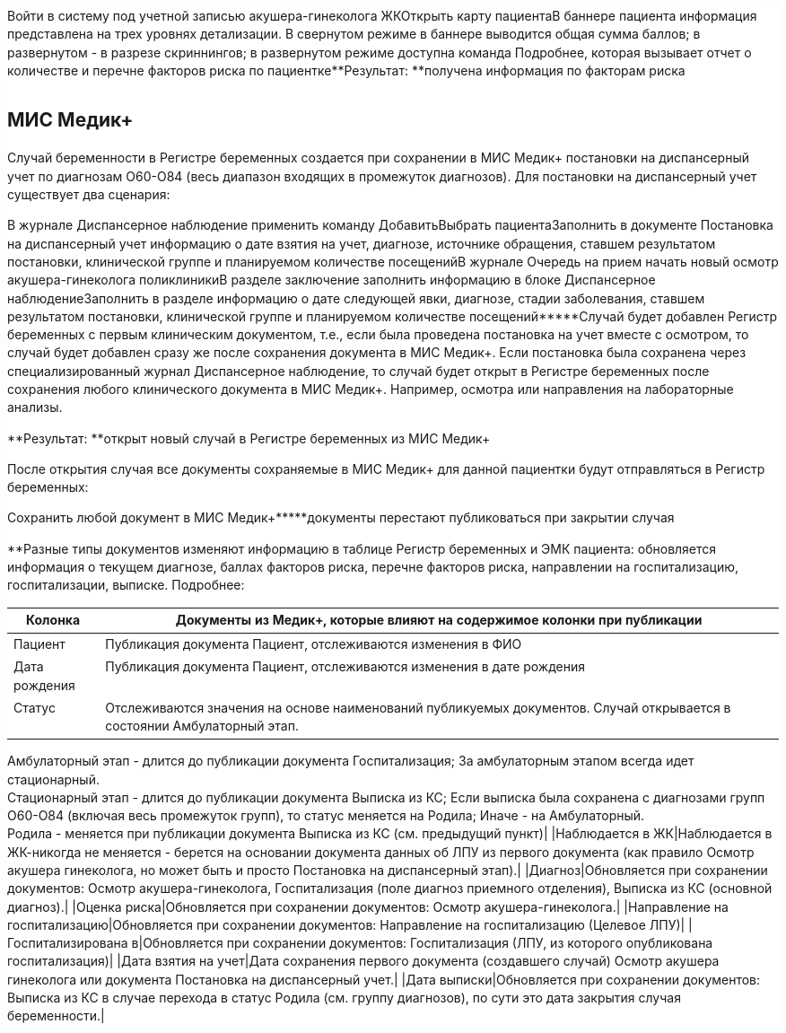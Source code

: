 Войти в систему под учетной записью акушера-гинеколога ЖКОткрыть карту пациентаВ баннере пациента информация представлена на трех уровнях детализации. В свернутом режиме в баннере выводится общая сумма баллов; в развернутом - в разрезе скриннингов; в развернутом режиме доступна команда Подробнее, которая вызывает отчет о количестве и перечне факторов риска по пациентке**Результат: **получена информация по факторам риска

## **МИС Медик+**

Случай беременности в Регистре беременных создается при сохранении в МИС Медик+ постановки на диспансерный учет по диагнозам O60-O84 (весь диапазон входящих в промежуток диагнозов). Для постановки на диспансерный учет существует два сценария:

В журнале Диспансерное наблюдение применить команду ДобавитьВыбрать пациентаЗаполнить в документе Постановка на диспансерный учет информацию о дате взятия на учет, диагнозе, источнике обращения, ставшем результатом постановки, клинической группе и планируемом количестве посещенийВ журнале Очередь на прием начать новый осмотр акушера-гинеколога поликлиникиВ разделе заключение заполнить информацию в блоке Диспансерное наблюдениеЗаполнить в разделе информацию о дате следующей явки, диагнозе, стадии заболевания, ставшем результатом постановки, клинической группе и планируемом количестве посещений*****Случай будет добавлен Регистр беременных с первым клиническим документом, т.е., если была проведена постановка на учет вместе с осмотром, то случай будет добавлен сразу же после сохранения документа в МИС Медик+. Если постановка была сохранена через специализированный журнал Диспансерное наблюдение, то случай будет открыт в Регистре беременных после сохранения любого клинического документа в МИС Медик+. Например, осмотра или направления на лабораторные анализы.

**Результат: **открыт новый случай в Регистре беременных из МИС Медик+

После открытия случая все документы сохраняемые в МИС Медик+ для данной пациентки будут отправляться в Регистр беременных:

Сохранить любой документ в МИС Медик+*****документы перестают публиковаться при закрытии случая

**Разные типы документов изменяют информацию в таблице Регистр беременных и ЭМК пациента: обновляется информация о текущем диагнозе, баллах факторов риска, перечне факторов риска, направлении на госпитализацию, госпитализации, выписке. Подробнее:

|Колонка|Документы из Медик+, которые влияют на содержимое колонки при публикации|
|-------|------------------------------------------------------------------------|
|Пациент|Публикация документа Пациент, отслеживаются изменения в ФИО|
|Дата рождения|Публикация документа Пациент, отслеживаются изменения в дате рождения|
|Статус|Отслеживаются значения на основе наименований публикуемых документов. Случай открывается в состоянии Амбулаторный этап.  
Амбулаторный этап - длится до публикации документа Госпитализация; За амбулаторным этапом всегда идет стационарный.  
Стационарный этап - длится до публикации документа Выписка из КС; Если выписка была сохранена с диагнозами групп O60-O84 (включая весь промежуток групп), то статус меняется на Родила; Иначе - на Амбулаторный.  
Родила - меняется при публикации документа Выписка из КС (см. предыдущий пункт)|
|Наблюдается в ЖК|Наблюдается в ЖК-никогда не меняется - берется на основании документа данных об ЛПУ из первого документа (как правило Осмотр акушера гинеколога, но может быть и просто Постановка на диспансерный этап).|
|Диагноз|Обновляется при сохранении документов: Осмотр акушера-гинеколога, Госпитализация (поле диагноз приемного отделения), Выписка из КС (основной диагноз).|
|Оценка риска|Обновляется при сохранении документов: Осмотр акушера-гинеколога.|
|Направление на госпитализацию|Обновляется при сохранении документов: Направление на госпитализацию (Целевое ЛПУ)|
|Госпитализирована в|Обновляется при сохранении документов: Госпитализация (ЛПУ, из которого опубликована госпитализация)|
|Дата взятия на учет|Дата сохранения первого документа (создавшего случай) Осмотр акушера гинеколога или документа Постановка на диспансерный учет.|
|Дата выписки|Обновляется при сохранении документов: Выписка из КС в случае перехода в статус Родила (см. группу диагнозов), по сути это дата закрытия случая беременности.|
